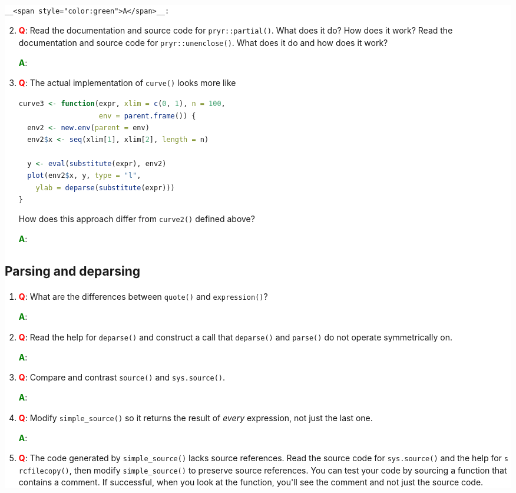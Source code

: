     __<span style="color:green">A</span>__: 

2.  __<span style="color:red">Q</span>__: Read the documentation and source code for `pryr::partial()`. What does it
    do? How does it work? Read the documentation and source code for
    `pryr::unenclose()`. What does it do and how does it work?
    
    __<span style="color:green">A</span>__: 

3.  __<span style="color:red">Q</span>__: The actual implementation of `curve()` looks more like

    
    ```r
    curve3 <- function(expr, xlim = c(0, 1), n = 100,
                       env = parent.frame()) {
      env2 <- new.env(parent = env)
      env2$x <- seq(xlim[1], xlim[2], length = n)
    
      y <- eval(substitute(expr), env2)
      plot(env2$x, y, type = "l", 
        ylab = deparse(substitute(expr)))
    }
    ```

    How does this approach differ from `curve2()` defined above?
    
    __<span style="color:green">A</span>__: 

## Parsing and deparsing

1.  __<span style="color:red">Q</span>__: What are the differences between `quote()` and `expression()`?
    
    __<span style="color:green">A</span>__: 

2.  __<span style="color:red">Q</span>__: Read the help for `deparse()` and construct a call that `deparse()`
    and `parse()` do not operate symmetrically on.
    
    __<span style="color:green">A</span>__: 

3.  __<span style="color:red">Q</span>__: Compare and contrast `source()` and `sys.source()`.
    
    __<span style="color:green">A</span>__: 

4.  __<span style="color:red">Q</span>__: Modify `simple_source()` so it returns the result of _every_ expression,
    not just the last one.
    
    __<span style="color:green">A</span>__: 

5.  __<span style="color:red">Q</span>__: The code generated by `simple_source()` lacks source references. Read
    the source code for `sys.source()` and the help for `srcfilecopy()`,
    then modify `simple_source()` to preserve source references. You can
    test your code by sourcing a function that contains a comment. If
    successful, when you look at the function, you'll see the comment and
    not just the source code.
    